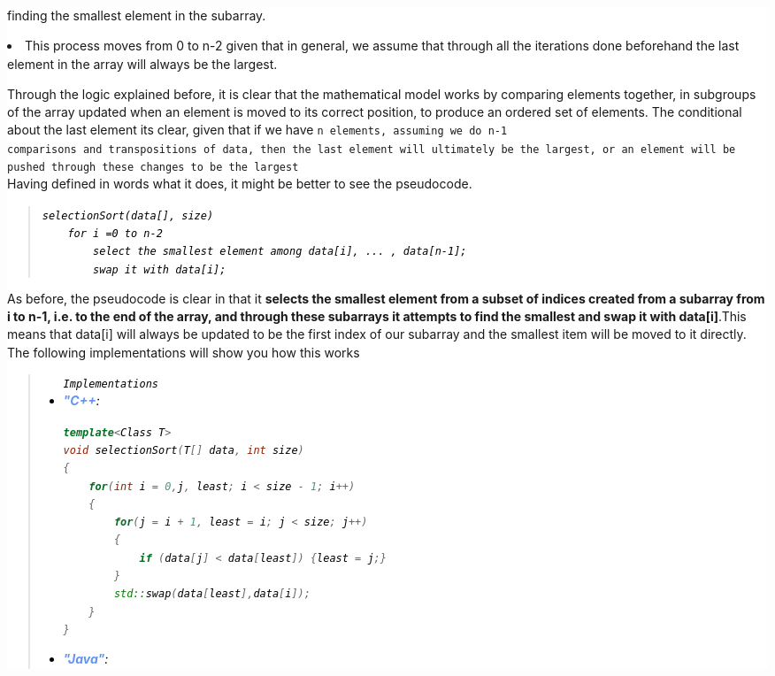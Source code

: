finding the smallest element in the subarray.</li>
<li>This process moves from 0 to n-2 given that in general, we assume that through all the iterations done beforehand the
last element in the array will always be the largest.</li>
</ul></q>
</blockquote>
<p>Through the logic explained before, it is clear that the mathematical model works by comparing elements together, 
in subgroups of the array updated when an element is moved to its correct position, to produce an ordered set of
elements. The conditional about the last element its clear, given that if we have <code>n elements, assuming we do n-1 
comparisons and transpositions of data, then the last element will ultimately be the largest, or an element will be 
pushed through these changes to be the largest</code>
<br>
Having defined in words what it does, it might be better to see the pseudocode.
</p>
<blockquote style="font-style: italic; color: black"> 
<body>

```text
selectionSort(data[], size)
    for i =0 to n-2
        select the smallest element among data[i], ... , data[n-1];
        swap it with data[i];
```
</body>
</blockquote>
<p>As before, the pseudocode is clear in that it <b>selects the smallest element from a subset
of indices created from a subarray from i to n-1, i.e. to the end of the array, and through these subarrays it
attempts to find the smallest and swap it with data[i]</b>.This means that data[i] will always be updated
to be the first index of our subarray and the smallest item will be moved to it directly. The following
implementations will show you how this works</p>
<blockquote style="font-style: italic; color: black"> 
<ul>
<code>Implementations</code>
<li><b style="color: cornflowerblue; font-weight: bold">"C++</b>: 
<body>

```C++
template<Class T>
void selectionSort(T[] data, int size)
{
    for(int i = 0,j, least; i < size - 1; i++)
    {
        for(j = i + 1, least = i; j < size; j++)
        {
            if (data[j] < data[least]) {least = j;} 
        }
        std::swap(data[least],data[i]);
    }
}
```
</body>
</li>
<li><b style="color: cornflowerblue; font-weight: bold">"Java"</b>: 
<body>
